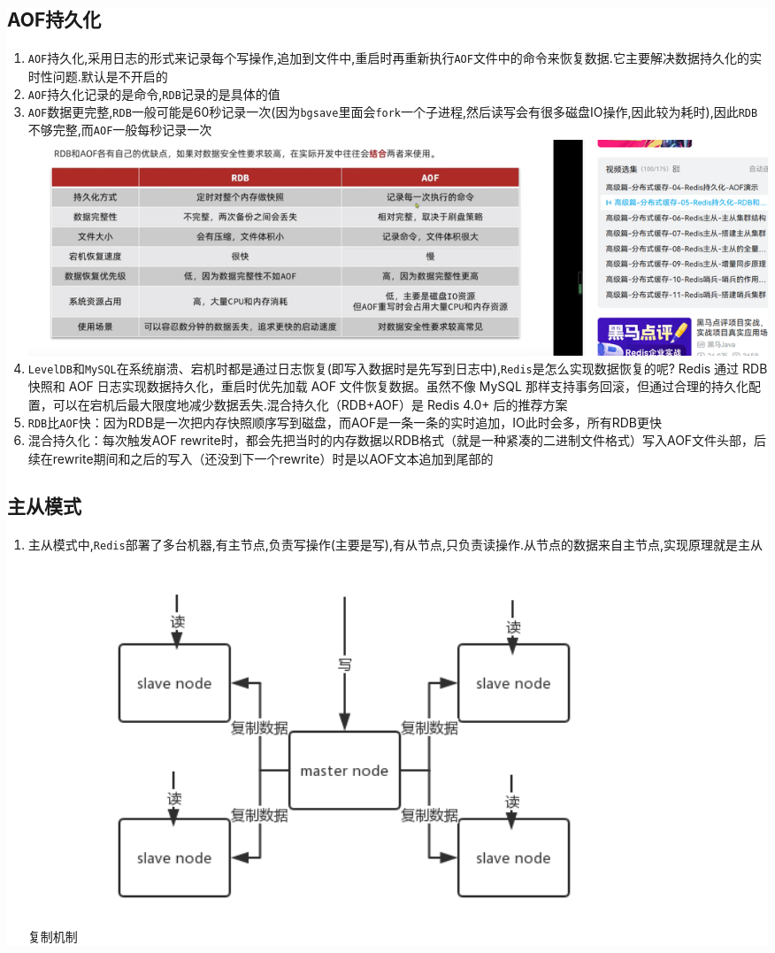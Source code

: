 ## AOF持久化
1. `AOF`持久化,采用日志的形式来记录每个写操作,追加到文件中,重启时再重新执行`AOF`文件中的命令来恢复数据.它主要解决数据持久化的实时性问题.默认是不开启的
2. `AOF`持久化记录的是命令,`RDB`记录的是具体的值
3. `AOF`数据更完整,`RDB`一般可能是60秒记录一次(因为`bgsave`里面会`fork`一个子进程,然后读写会有很多磁盘IO操作,因此较为耗时),因此`RDB`不够完整,而`AOF`一般每秒记录一次
   ![](markdown图像集/2025-03-19-21-43-26.png)
4. `LevelDB`和`MySQL`在系统崩溃、宕机时都是通过日志恢复(即写入数据时是先写到日志中),`Redis`是怎么实现数据恢复的呢?
   Redis 通过 RDB 快照和 AOF 日志实现数据持久化，重启时优先加载 AOF 文件恢复数据。虽然不像 MySQL 那样支持事务回滚，但通过合理的持久化配置，可以在宕机后最大限度地减少数据丢失.混合持久化（RDB+AOF）是 Redis 4.0+ 后的推荐方案
5. `RDB`比`AOF`快：因为RDB是一次把内存快照顺序写到磁盘，而AOF是一条一条的实时追加，IO此时会多，所有RDB更快
6. 混合持久化：每次触发AOF rewrite时，都会先把当时的内存数据以RDB格式（就是一种紧凑的二进制文件格式）写入AOF文件头部，后续在rewrite期间和之后的写入（还没到下一个rewrite）时是以AOF文本追加到尾部的
## 主从模式
1. 主从模式中,`Redis`部署了多台机器,有主节点,负责写操作(主要是写),有从节点,只负责读操作.从节点的数据来自主节点,实现原理就是主从复制机制
   ![](markdown图像集/2025-03-22-23-35-40.png)